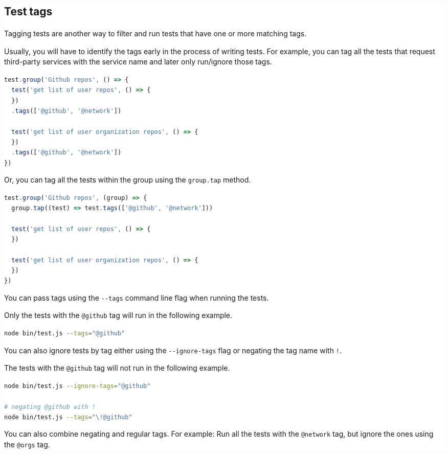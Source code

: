 ## Test tags

Tagging tests are another way to filter and run tests that have one or more matching tags. 

Usually, you will have to identify the tags early in the process of writing tests. For example, you can tag all the tests that request third-party services with the service name and later only run/ignore those tags.

```ts
test.group('Github repos', () => {
  test('get list of user repos', () => {
  })
  .tags(['@github', '@network'])

  test('get list of user organization repos', () => {
  })
  .tags(['@github', '@network'])
})
```

Or, you can tag all the tests within the group using the `group.tap` method.

```ts
test.group('Github repos', (group) => {
  group.tap((test) => test.tags(['@github', '@network']))

  test('get list of user repos', () => {
  })

  test('get list of user organization repos', () => {  
  })
})
```

You can pass tags using the `--tags` command line flag when running the tests.

Only the tests with the `@github` tag will run in the following example.

```sh
node bin/test.js --tags="@github"
```

You can also ignore tests by tag either using the `--ignore-tags` flag or negating the tag name with `!`.

The tests with the `@github` tag will not run in the following example.

```sh
node bin/test.js --ignore-tags="@github"

# negating @github with !
node bin/test.js --tags="\!@github"
```

You can also combine negating and regular tags. For example: Run all the tests with the `@network` tag, but ignore the ones using the `@orgs` tag.
